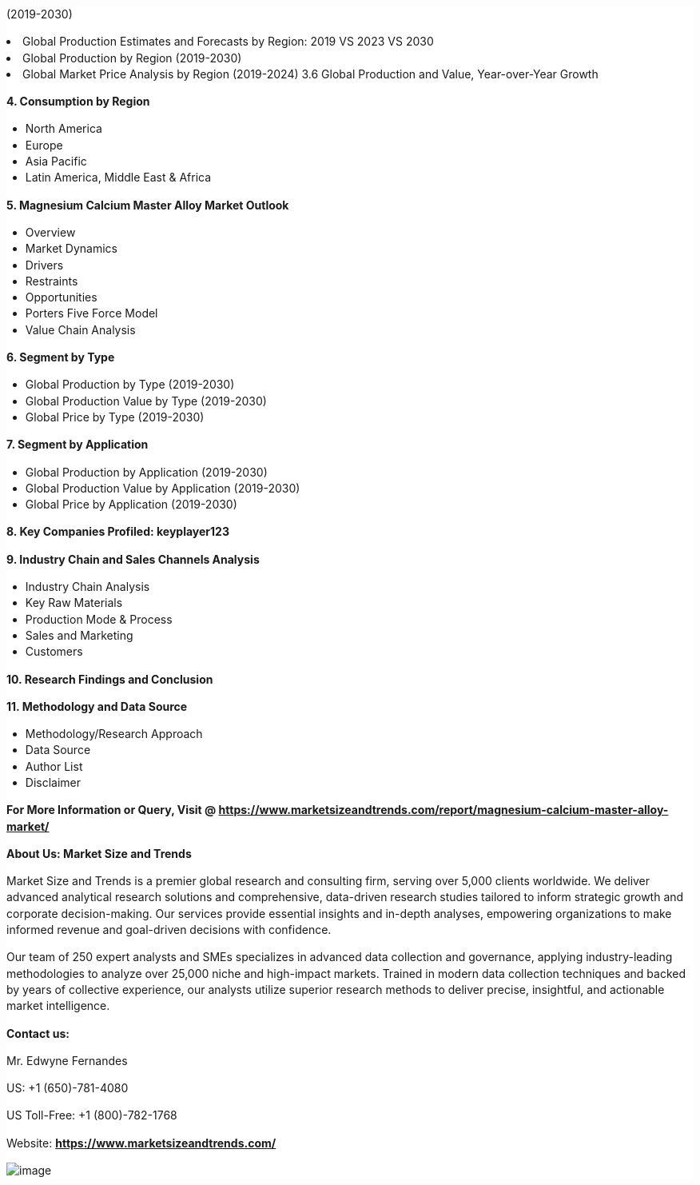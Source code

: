 (2019-2030)</li><li>Global Production Estimates and Forecasts by Region: 2019 VS 2023 VS 2030</li><li>Global Production by Region (2019-2030)</li><li>Global Market Price Analysis by Region (2019-2024) 3.6 Global Production and Value, Year-over-Year Growth</li></ul><p><strong>4. Consumption by Region</strong></p><ul><li>North America</li><li>Europe</li><li>Asia Pacific</li><li>Latin America, Middle East &amp; Africa</li></ul><p><strong>5. Magnesium Calcium Master Alloy Market Outlook</strong></p><ul><li>Overview</li><li>Market Dynamics</li><li>Drivers</li><li>Restraints</li><li>Opportunities</li><li>Porters Five Force Model</li><li>Value Chain Analysis&nbsp;</li></ul><p><strong>6. Segment by Type</strong></p><ul><li>Global Production by Type (2019-2030)</li><li>Global Production Value by Type (2019-2030)</li><li>Global Price by Type (2019-2030)</li></ul><p><strong>7. Segment by Application</strong></p><ul><li>Global Production by Application (2019-2030)</li><li>Global Production Value by Application (2019-2030)</li><li>Global Price by Application (2019-2030)</li></ul><p><strong>8. Key Companies Profiled: keyplayer123</strong></p><p><strong>9. Industry Chain and Sales Channels Analysis</strong></p><ul><li>Industry Chain Analysis</li><li>Key Raw Materials</li><li>Production Mode &amp; Process</li><li>Sales and Marketing</li><li>Customers</li></ul><p><strong>10. Research Findings and Conclusion</strong></p><p><strong>11. Methodology and Data Source</strong></p><ul><li>Methodology/Research Approach</li><li>Data Source</li><li>Author List</li><li>Disclaimer</li></ul></p><p><strong>For More Information or Query, Visit @ <a href="https://www.marketsizeandtrends.com/report/magnesium-calcium-master-alloy-market/">https://www.marketsizeandtrends.com/report/magnesium-calcium-master-alloy-market/</a></strong></p><p><strong>About Us: Market Size and Trends</strong></p><p>Market Size and Trends is a premier global research and consulting firm, serving over 5,000 clients worldwide. We deliver advanced analytical research solutions and comprehensive, data-driven research studies tailored to inform strategic growth and corporate decision-making. Our services provide essential insights and in-depth analyses, empowering organizations to make informed revenue and goal-driven decisions with confidence.</p><p>Our team of 250 expert analysts and SMEs specializes in advanced data collection and governance, applying industry-leading methodologies to analyze over 25,000 niche and high-impact markets. Trained in modern data collection techniques and backed by years of collective experience, our analysts utilize superior research methods to deliver precise, insightful, and actionable market intelligence.</p><p><strong>Contact us:</strong></p><p>Mr. Edwyne Fernandes</p><p>US: +1 (650)-781-4080</p><p>US Toll-Free: +1 (800)-782-1768</p><p>Website: <strong><a href="https://www.marketsizeandtrends.com/">https://www.marketsizeandtrends.com/</a></strong></p>
![image](https://github.com/user-attachments/assets/6cd2b3fa-23e9-40be-9656-0a33e754ed8f)
